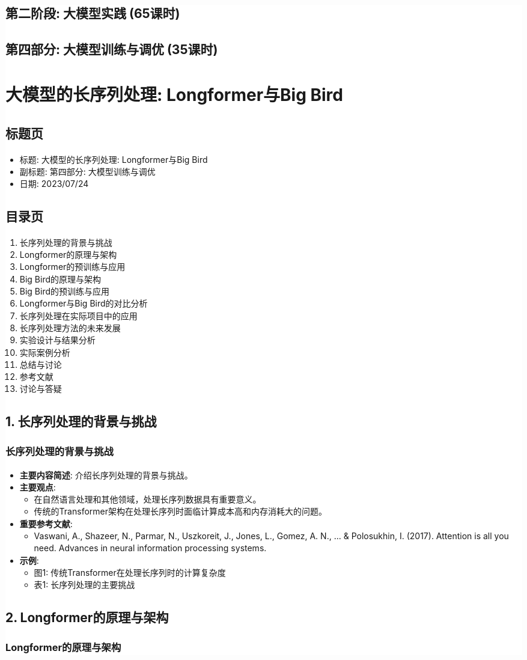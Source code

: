 ## 第二阶段: 大模型实践 (65课时)

## 第四部分: 大模型训练与调优 (35课时)

# 大模型的长序列处理: Longformer与Big Bird

## 标题页

- 标题: 大模型的长序列处理: Longformer与Big Bird
- 副标题: 第四部分: 大模型训练与调优
- 日期: 2023/07/24

## 目录页

1. 长序列处理的背景与挑战
2. Longformer的原理与架构
3. Longformer的预训练与应用
4. Big Bird的原理与架构
5. Big Bird的预训练与应用
6. Longformer与Big Bird的对比分析
7. 长序列处理在实际项目中的应用
8. 长序列处理方法的未来发展
9. 实验设计与结果分析
10. 实际案例分析
11. 总结与讨论
12. 参考文献
13. 讨论与答疑

## 1. 长序列处理的背景与挑战

### 长序列处理的背景与挑战

- **主要内容简述**: 介绍长序列处理的背景与挑战。
- **主要观点**:
  - 在自然语言处理和其他领域，处理长序列数据具有重要意义。
  - 传统的Transformer架构在处理长序列时面临计算成本高和内存消耗大的问题。
- **重要参考文献**:
  - Vaswani, A., Shazeer, N., Parmar, N., Uszkoreit, J., Jones, L., Gomez, A. N., ... & Polosukhin, I. (2017). Attention is all you need. Advances in neural information processing systems.
- **示例**:
  - 图1: 传统Transformer在处理长序列时的计算复杂度
  - 表1: 长序列处理的主要挑战

## 2. Longformer的原理与架构

### Longformer的原理与架构
